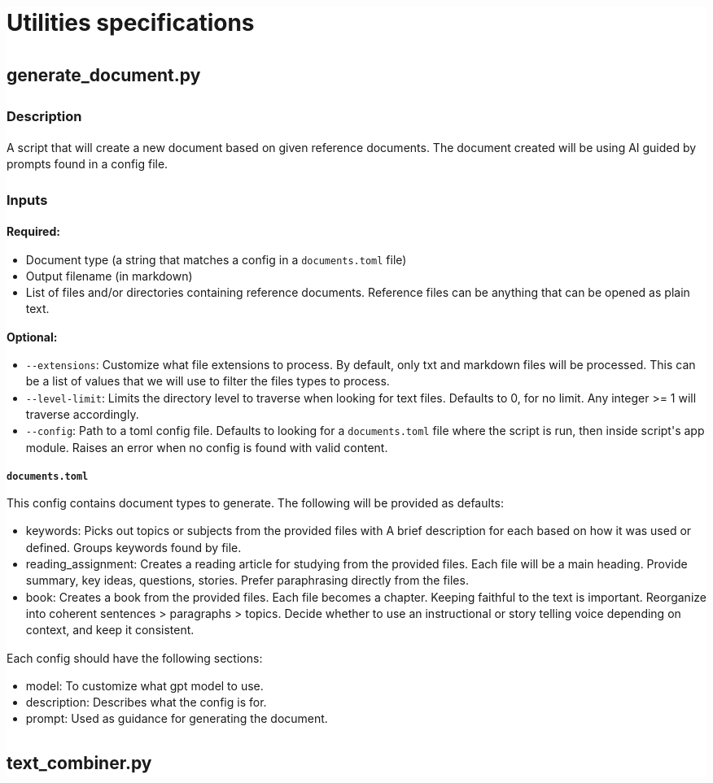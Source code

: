 Utilities specifications
===

## generate\_document.py

### **Description**

A script that will create a new document based on given reference documents.
The document created will be using AI guided by prompts found in a config file.

### **Inputs**

**Required:**
- Document type (a string that matches a config in a `documents.toml` file)
- Output filename (in markdown)
- List of files and/or directories containing reference documents. Reference
  files can be anything that can be opened as plain text.

**Optional:**
- `--extensions`: Customize what file extensions to process. By default, only
txt and markdown files will be processed. This can be a list of values that we
will use to filter the files types to process.
- `--level-limit`: Limits the directory level to traverse when looking for
text files. Defaults to 0, for no limit. Any integer >= 1 will traverse
accordingly.
- `--config`: Path to a toml config file. Defaults to looking for a 
  `documents.toml` file where the script is run, then inside script's app
  module. Raises an error when no config is found with valid content.

**`documents.toml`**

This config contains document types to generate. The following will be provided
as defaults:

- keywords: Picks out topics or subjects from the provided files with
  A brief description for each based on how it was used or defined. Groups
  keywords found by file.
- reading\_assignment: Creates a reading article for studying from the provided
  files. Each file will be a main heading. Provide summary, key ideas, 
  questions, stories. Prefer paraphrasing directly from the files.
- book: Creates a book from the provided files. Each file becomes a chapter.
  Keeping faithful to the text is important. Reorganize into coherent
  sentences > paragraphs > topics. Decide whether to use an instructional or
  story telling voice depending on context, and keep it consistent.

Each config should have the following sections:
- model: To customize what gpt model to use.
- description: Describes what the config is for.
- prompt: Used as guidance for generating the document.


## text\_combiner.py
